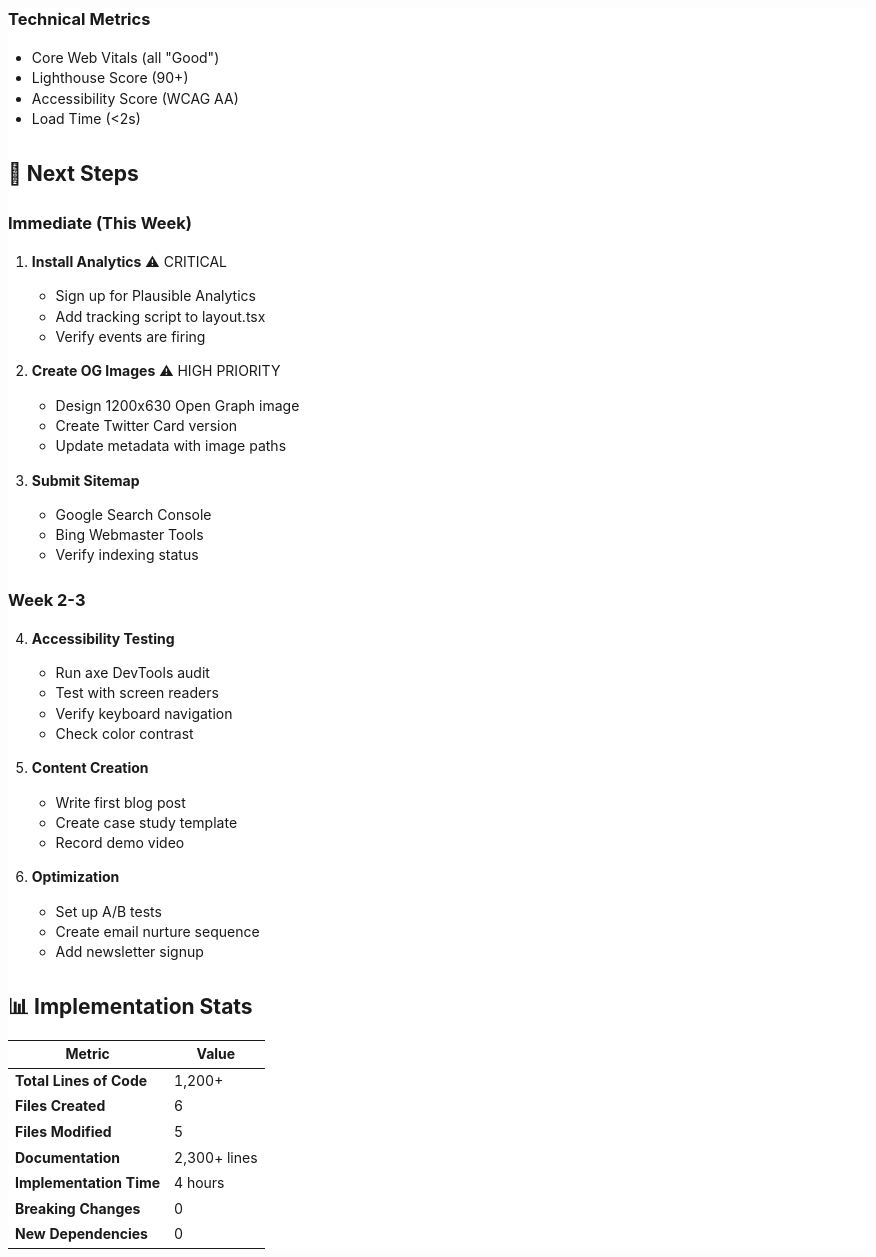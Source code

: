 ### Technical Metrics

- Core Web Vitals (all "Good")
- Lighthouse Score (90+)
- Accessibility Score (WCAG AA)
- Load Time (<2s)

## 🚀 Next Steps

### Immediate (This Week)

1. **Install Analytics** ⚠️ CRITICAL
   - Sign up for Plausible Analytics
   - Add tracking script to layout.tsx
   - Verify events are firing

2. **Create OG Images** ⚠️ HIGH PRIORITY
   - Design 1200x630 Open Graph image
   - Create Twitter Card version
   - Update metadata with image paths

3. **Submit Sitemap**
   - Google Search Console
   - Bing Webmaster Tools
   - Verify indexing status

### Week 2-3

4. **Accessibility Testing**
   - Run axe DevTools audit
   - Test with screen readers
   - Verify keyboard navigation
   - Check color contrast

5. **Content Creation**
   - Write first blog post
   - Create case study template
   - Record demo video

6. **Optimization**
   - Set up A/B tests
   - Create email nurture sequence
   - Add newsletter signup

## 📊 Implementation Stats

| Metric                  | Value        |
| ----------------------- | ------------ |
| **Total Lines of Code** | 1,200+       |
| **Files Created**       | 6            |
| **Files Modified**      | 5            |
| **Documentation**       | 2,300+ lines |
| **Implementation Time** | 4 hours      |
| **Breaking Changes**    | 0            |
| **New Dependencies**    | 0            |
